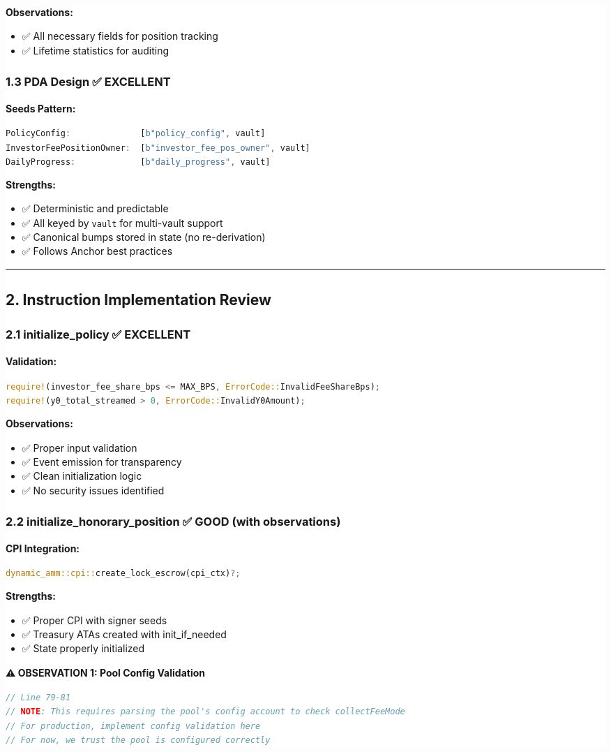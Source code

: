 **Observations:**
- ✅ All necessary fields for position tracking
- ✅ Lifetime statistics for auditing

### 1.3 PDA Design ✅ **EXCELLENT**

**Seeds Pattern:**
```rust
PolicyConfig:              [b"policy_config", vault]
InvestorFeePositionOwner:  [b"investor_fee_pos_owner", vault]
DailyProgress:             [b"daily_progress", vault]
```

**Strengths:**
- ✅ Deterministic and predictable
- ✅ All keyed by `vault` for multi-vault support
- ✅ Canonical bumps stored in state (no re-derivation)
- ✅ Follows Anchor best practices

---

## 2. Instruction Implementation Review

### 2.1 initialize_policy ✅ **EXCELLENT**

**Validation:**
```rust
require!(investor_fee_share_bps <= MAX_BPS, ErrorCode::InvalidFeeShareBps);
require!(y0_total_streamed > 0, ErrorCode::InvalidY0Amount);
```

**Observations:**
- ✅ Proper input validation
- ✅ Event emission for transparency
- ✅ Clean initialization logic
- ✅ No security issues identified

### 2.2 initialize_honorary_position ✅ **GOOD** (with observations)

**CPI Integration:**
```rust
dynamic_amm::cpi::create_lock_escrow(cpi_ctx)?;
```

**Strengths:**
- ✅ Proper CPI with signer seeds
- ✅ Treasury ATAs created with init_if_needed
- ✅ State properly initialized

**⚠️ OBSERVATION 1: Pool Config Validation**
```rust
// Line 79-81
// NOTE: This requires parsing the pool's config account to check collectFeeMode
// For production, implement config validation here
// For now, we trust the pool is configured correctly
```
